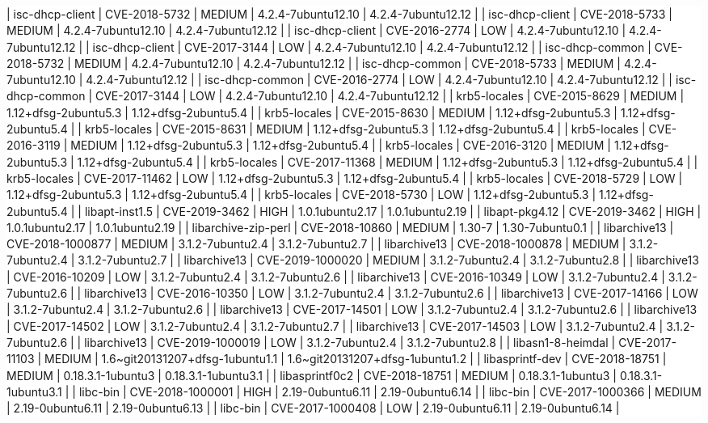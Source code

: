 | isc-dhcp-client         |    CVE-2018-5732   |   MEDIUM  |  4.2.4-7ubuntu12.10 | 4.2.4-7ubuntu12.12 |
| isc-dhcp-client         |    CVE-2018-5733   |   MEDIUM  |  4.2.4-7ubuntu12.10 | 4.2.4-7ubuntu12.12 |
| isc-dhcp-client         |    CVE-2016-2774   |   LOW  |  4.2.4-7ubuntu12.10 | 4.2.4-7ubuntu12.12 |
| isc-dhcp-client         |    CVE-2017-3144   |   LOW  |  4.2.4-7ubuntu12.10 | 4.2.4-7ubuntu12.12 |
| isc-dhcp-common         |    CVE-2018-5732   |   MEDIUM  |  4.2.4-7ubuntu12.10 | 4.2.4-7ubuntu12.12 |
| isc-dhcp-common         |    CVE-2018-5733   |   MEDIUM  |  4.2.4-7ubuntu12.10 | 4.2.4-7ubuntu12.12 |
| isc-dhcp-common         |    CVE-2016-2774   |   LOW  |  4.2.4-7ubuntu12.10 | 4.2.4-7ubuntu12.12 |
| isc-dhcp-common         |    CVE-2017-3144   |   LOW  |  4.2.4-7ubuntu12.10 | 4.2.4-7ubuntu12.12 |
| krb5-locales         |    CVE-2015-8629   |   MEDIUM  |  1.12+dfsg-2ubuntu5.3 | 1.12+dfsg-2ubuntu5.4 |
| krb5-locales         |    CVE-2015-8630   |   MEDIUM  |  1.12+dfsg-2ubuntu5.3 | 1.12+dfsg-2ubuntu5.4 |
| krb5-locales         |    CVE-2015-8631   |   MEDIUM  |  1.12+dfsg-2ubuntu5.3 | 1.12+dfsg-2ubuntu5.4 |
| krb5-locales         |    CVE-2016-3119   |   MEDIUM  |  1.12+dfsg-2ubuntu5.3 | 1.12+dfsg-2ubuntu5.4 |
| krb5-locales         |    CVE-2016-3120   |   MEDIUM  |  1.12+dfsg-2ubuntu5.3 | 1.12+dfsg-2ubuntu5.4 |
| krb5-locales         |    CVE-2017-11368   |   MEDIUM  |  1.12+dfsg-2ubuntu5.3 | 1.12+dfsg-2ubuntu5.4 |
| krb5-locales         |    CVE-2017-11462   |   LOW  |  1.12+dfsg-2ubuntu5.3 | 1.12+dfsg-2ubuntu5.4 |
| krb5-locales         |    CVE-2018-5729   |   LOW  |  1.12+dfsg-2ubuntu5.3 | 1.12+dfsg-2ubuntu5.4 |
| krb5-locales         |    CVE-2018-5730   |   LOW  |  1.12+dfsg-2ubuntu5.3 | 1.12+dfsg-2ubuntu5.4 |
| libapt-inst1.5         |    CVE-2019-3462   |   HIGH  |  1.0.1ubuntu2.17 | 1.0.1ubuntu2.19 |
| libapt-pkg4.12         |    CVE-2019-3462   |   HIGH  |  1.0.1ubuntu2.17 | 1.0.1ubuntu2.19 |
| libarchive-zip-perl         |    CVE-2018-10860   |   MEDIUM  |  1.30-7 | 1.30-7ubuntu0.1 |
| libarchive13         |    CVE-2018-1000877   |   MEDIUM  |  3.1.2-7ubuntu2.4 | 3.1.2-7ubuntu2.7 |
| libarchive13         |    CVE-2018-1000878   |   MEDIUM  |  3.1.2-7ubuntu2.4 | 3.1.2-7ubuntu2.7 |
| libarchive13         |    CVE-2019-1000020   |   MEDIUM  |  3.1.2-7ubuntu2.4 | 3.1.2-7ubuntu2.8 |
| libarchive13         |    CVE-2016-10209   |   LOW  |  3.1.2-7ubuntu2.4 | 3.1.2-7ubuntu2.6 |
| libarchive13         |    CVE-2016-10349   |   LOW  |  3.1.2-7ubuntu2.4 | 3.1.2-7ubuntu2.6 |
| libarchive13         |    CVE-2016-10350   |   LOW  |  3.1.2-7ubuntu2.4 | 3.1.2-7ubuntu2.6 |
| libarchive13         |    CVE-2017-14166   |   LOW  |  3.1.2-7ubuntu2.4 | 3.1.2-7ubuntu2.6 |
| libarchive13         |    CVE-2017-14501   |   LOW  |  3.1.2-7ubuntu2.4 | 3.1.2-7ubuntu2.6 |
| libarchive13         |    CVE-2017-14502   |   LOW  |  3.1.2-7ubuntu2.4 | 3.1.2-7ubuntu2.7 |
| libarchive13         |    CVE-2017-14503   |   LOW  |  3.1.2-7ubuntu2.4 | 3.1.2-7ubuntu2.6 |
| libarchive13         |    CVE-2019-1000019   |   LOW  |  3.1.2-7ubuntu2.4 | 3.1.2-7ubuntu2.8 |
| libasn1-8-heimdal         |    CVE-2017-11103   |   MEDIUM  |  1.6~git20131207+dfsg-1ubuntu1.1 | 1.6~git20131207+dfsg-1ubuntu1.2 |
| libasprintf-dev         |    CVE-2018-18751   |   MEDIUM  |  0.18.3.1-1ubuntu3 | 0.18.3.1-1ubuntu3.1 |
| libasprintf0c2         |    CVE-2018-18751   |   MEDIUM  |  0.18.3.1-1ubuntu3 | 0.18.3.1-1ubuntu3.1 |
| libc-bin         |    CVE-2018-1000001   |   HIGH  |  2.19-0ubuntu6.11 | 2.19-0ubuntu6.14 |
| libc-bin         |    CVE-2017-1000366   |   MEDIUM  |  2.19-0ubuntu6.11 | 2.19-0ubuntu6.13 |
| libc-bin         |    CVE-2017-1000408   |   LOW  |  2.19-0ubuntu6.11 | 2.19-0ubuntu6.14 |